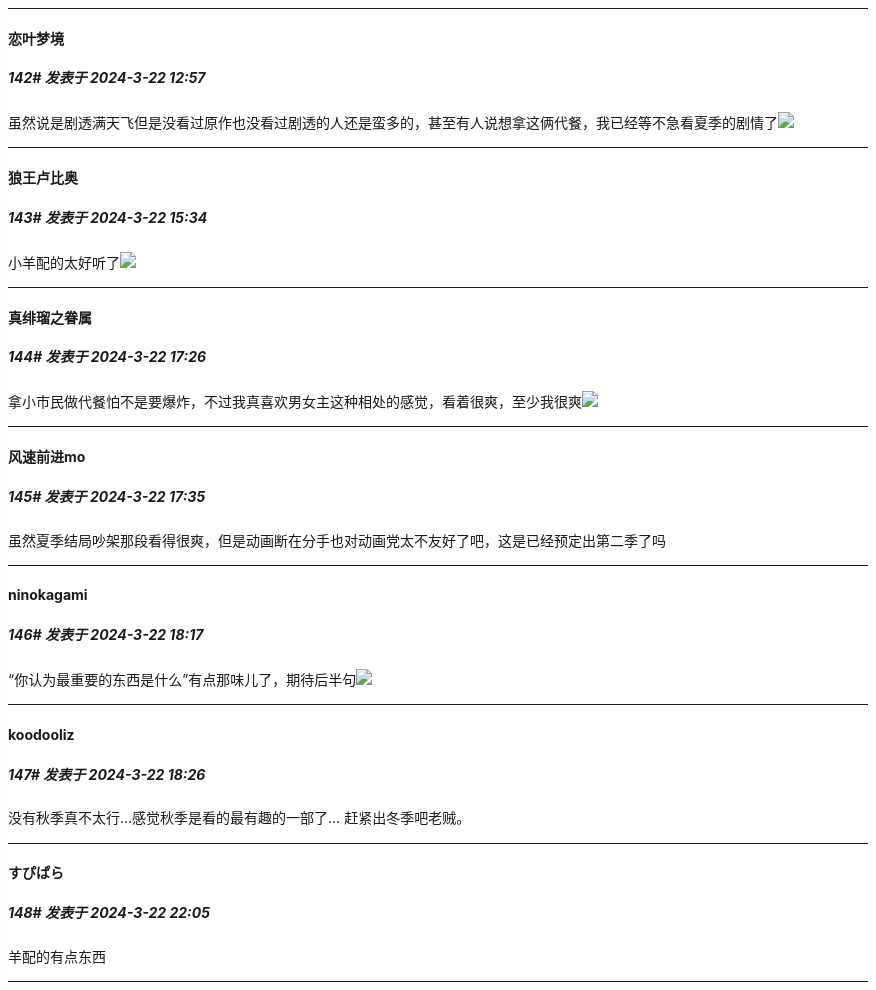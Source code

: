 *****

####  恋叶梦境  
##### 142#       发表于 2024-3-22 12:57

虽然说是剧透满天飞但是没看过原作也没看过剧透的人还是蛮多的，甚至有人说想拿这俩代餐，我已经等不急看夏季的剧情了<img src="https://static.saraba1st.com/image/smiley/face2017/067.png" referrerpolicy="no-referrer">

*****

####  狼王卢比奥  
##### 143#       发表于 2024-3-22 15:34

小羊配的太好听了<img src="https://static.saraba1st.com/image/smiley/face2017/033.png" referrerpolicy="no-referrer">

*****

####  真绯瑠之眷属  
##### 144#       发表于 2024-3-22 17:26

拿小市民做代餐怕不是要爆炸，不过我真喜欢男女主这种相处的感觉，看着很爽，至少我很爽<img src="https://static.saraba1st.com/image/smiley/face2017/066.png" referrerpolicy="no-referrer">

*****

####  风速前进mo  
##### 145#       发表于 2024-3-22 17:35

虽然夏季结局吵架那段看得很爽，但是动画断在分手也对动画党太不友好了吧，这是已经预定出第二季了吗

*****

####  ninokagami  
##### 146#       发表于 2024-3-22 18:17

“你认为最重要的东西是什么”有点那味儿了，期待后半句<img src="https://static.saraba1st.com/image/smiley/face2017/067.png" referrerpolicy="no-referrer">

*****

####  koodooliz  
##### 147#       发表于 2024-3-22 18:26

没有秋季真不太行…感觉秋季是看的最有趣的一部了…
赶紧出冬季吧老贼。

*****

####  すぴぱら  
##### 148#       发表于 2024-3-22 22:05

羊配的有点东西

*****
